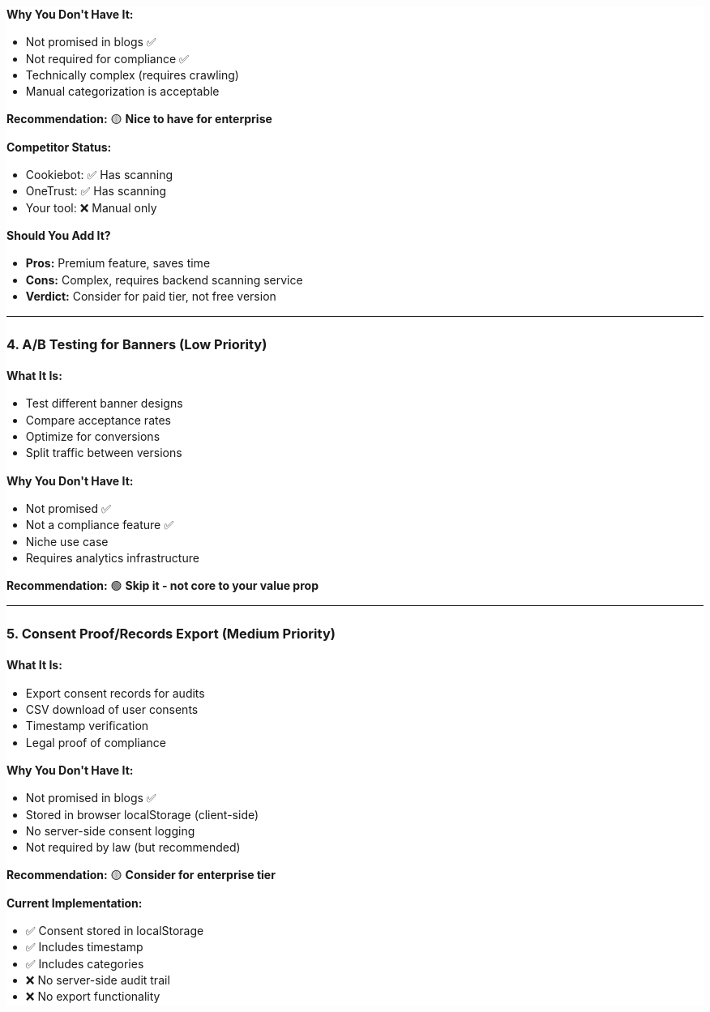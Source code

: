 **Why You Don't Have It:**
- Not promised in blogs ✅
- Not required for compliance ✅
- Technically complex (requires crawling)
- Manual categorization is acceptable

**Recommendation:** 🟡 **Nice to have for enterprise**

**Competitor Status:**
- Cookiebot: ✅ Has scanning
- OneTrust: ✅ Has scanning
- Your tool: ❌ Manual only

**Should You Add It?**
- **Pros:** Premium feature, saves time
- **Cons:** Complex, requires backend scanning service
- **Verdict:** Consider for paid tier, not free version

---

### **4. A/B Testing for Banners** (Low Priority)

**What It Is:**
- Test different banner designs
- Compare acceptance rates
- Optimize for conversions
- Split traffic between versions

**Why You Don't Have It:**
- Not promised ✅
- Not a compliance feature ✅
- Niche use case
- Requires analytics infrastructure

**Recommendation:** 🟢 **Skip it - not core to your value prop**

---

### **5. Consent Proof/Records Export** (Medium Priority)

**What It Is:**
- Export consent records for audits
- CSV download of user consents
- Timestamp verification
- Legal proof of compliance

**Why You Don't Have It:**
- Not promised in blogs ✅
- Stored in browser localStorage (client-side)
- No server-side consent logging
- Not required by law (but recommended)

**Recommendation:** 🟡 **Consider for enterprise tier**

**Current Implementation:**
- ✅ Consent stored in localStorage
- ✅ Includes timestamp
- ✅ Includes categories
- ❌ No server-side audit trail
- ❌ No export functionality
